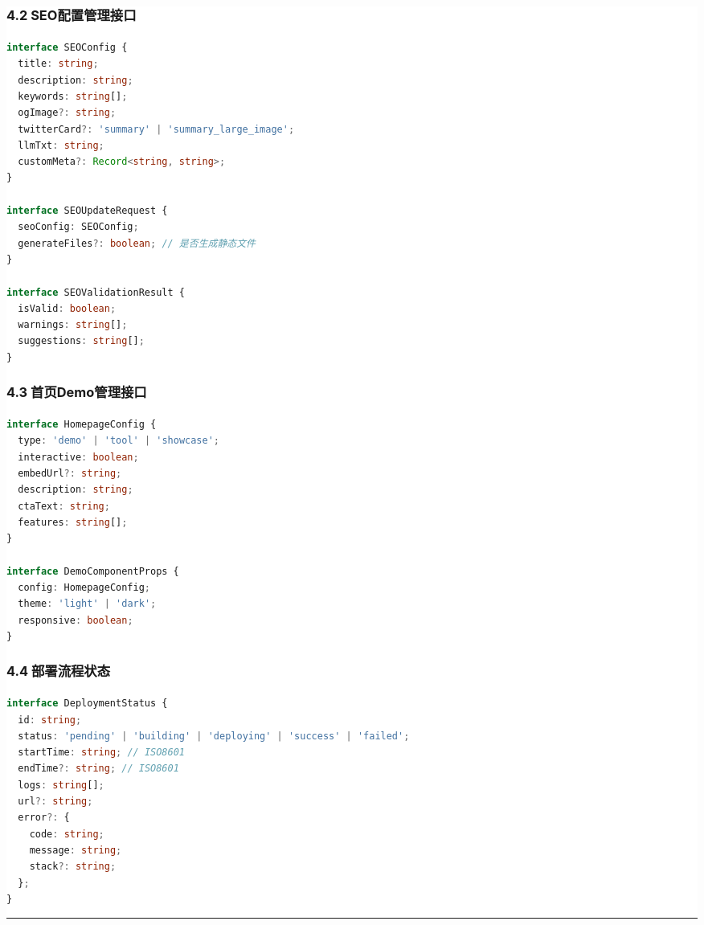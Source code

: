 ### 4.2 SEO配置管理接口

```typescript
interface SEOConfig {
  title: string;
  description: string;
  keywords: string[];
  ogImage?: string;
  twitterCard?: 'summary' | 'summary_large_image';
  llmTxt: string;
  customMeta?: Record<string, string>;
}

interface SEOUpdateRequest {
  seoConfig: SEOConfig;
  generateFiles?: boolean; // 是否生成静态文件
}

interface SEOValidationResult {
  isValid: boolean;
  warnings: string[];
  suggestions: string[];
}
```

### 4.3 首页Demo管理接口

```typescript
interface HomepageConfig {
  type: 'demo' | 'tool' | 'showcase';
  interactive: boolean;
  embedUrl?: string;
  description: string;
  ctaText: string;
  features: string[];
}

interface DemoComponentProps {
  config: HomepageConfig;
  theme: 'light' | 'dark';
  responsive: boolean;
}
```

### 4.4 部署流程状态

```typescript
interface DeploymentStatus {
  id: string;
  status: 'pending' | 'building' | 'deploying' | 'success' | 'failed';
  startTime: string; // ISO8601
  endTime?: string; // ISO8601
  logs: string[];
  url?: string;
  error?: {
    code: string;
    message: string;
    stack?: string;
  };
}
```

---
